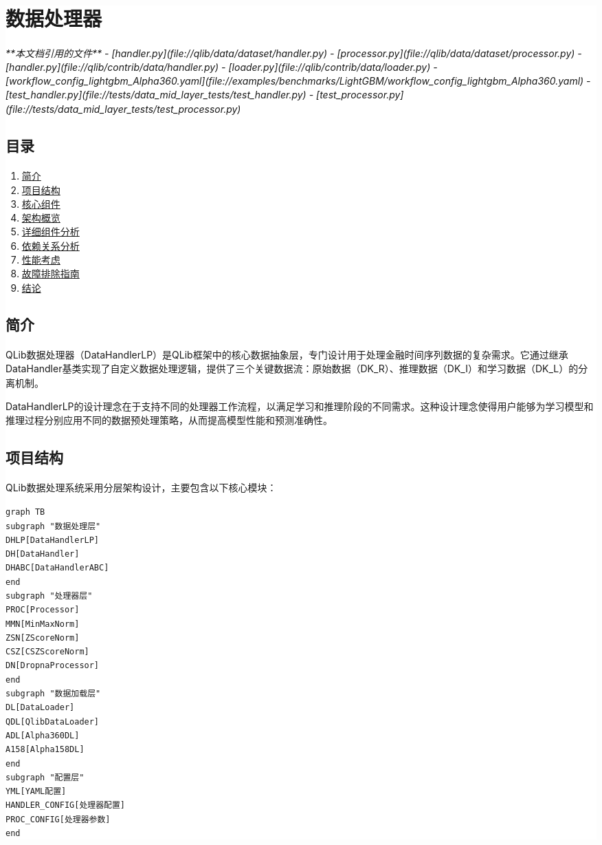 # 数据处理器

<cite>
**本文档引用的文件**
- [handler.py](file://qlib/data/dataset/handler.py)
- [processor.py](file://qlib/data/dataset/processor.py)
- [handler.py](file://qlib/contrib/data/handler.py)
- [loader.py](file://qlib/contrib/data/loader.py)
- [workflow_config_lightgbm_Alpha360.yaml](file://examples/benchmarks/LightGBM/workflow_config_lightgbm_Alpha360.yaml)
- [test_handler.py](file://tests/data_mid_layer_tests/test_handler.py)
- [test_processor.py](file://tests/data_mid_layer_tests/test_processor.py)
</cite>

## 目录
1. [简介](#简介)
2. [项目结构](#项目结构)
3. [核心组件](#核心组件)
4. [架构概览](#架构概览)
5. [详细组件分析](#详细组件分析)
6. [依赖关系分析](#依赖关系分析)
7. [性能考虑](#性能考虑)
8. [故障排除指南](#故障排除指南)
9. [结论](#结论)

## 简介

QLib数据处理器（DataHandlerLP）是QLib框架中的核心数据抽象层，专门设计用于处理金融时间序列数据的复杂需求。它通过继承DataHandler基类实现了自定义数据处理逻辑，提供了三个关键数据流：原始数据（DK_R）、推理数据（DK_I）和学习数据（DK_L）的分离机制。

DataHandlerLP的设计理念在于支持不同的处理器工作流程，以满足学习和推理阶段的不同需求。这种设计理念使得用户能够为学习模型和推理过程分别应用不同的数据预处理策略，从而提高模型性能和预测准确性。

## 项目结构

QLib数据处理系统采用分层架构设计，主要包含以下核心模块：

```mermaid
graph TB
subgraph "数据处理层"
DHLP[DataHandlerLP]
DH[DataHandler]
DHABC[DataHandlerABC]
end
subgraph "处理器层"
PROC[Processor]
MMN[MinMaxNorm]
ZSN[ZScoreNorm]
CSZ[CSZScoreNorm]
DN[DropnaProcessor]
end
subgraph "数据加载层"
DL[DataLoader]
QDL[QlibDataLoader]
ADL[Alpha360DL]
A158[Alpha158DL]
end
subgraph "配置层"
YML[YAML配置]
HANDLER_CONFIG[处理器配置]
PROC_CONFIG[处理器参数]
end
```